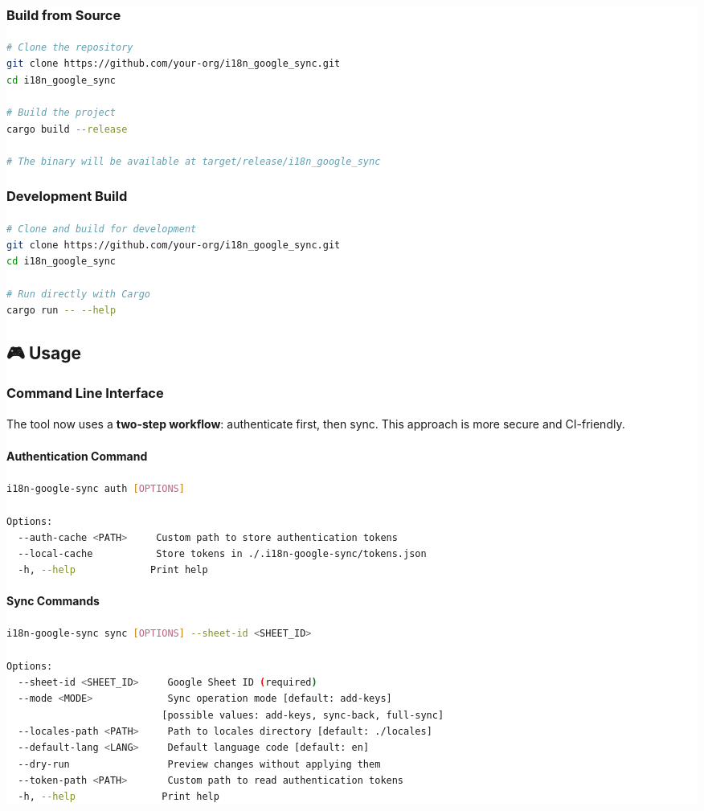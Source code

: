 ### Build from Source

```bash
# Clone the repository
git clone https://github.com/your-org/i18n_google_sync.git
cd i18n_google_sync

# Build the project
cargo build --release

# The binary will be available at target/release/i18n_google_sync
```

### Development Build

```bash
# Clone and build for development
git clone https://github.com/your-org/i18n_google_sync.git
cd i18n_google_sync

# Run directly with Cargo
cargo run -- --help
```

## 🎮 Usage

### Command Line Interface

The tool now uses a **two-step workflow**: authenticate first, then sync. This approach is more secure and CI-friendly.

#### Authentication Command

```bash
i18n-google-sync auth [OPTIONS]

Options:
  --auth-cache <PATH>     Custom path to store authentication tokens
  --local-cache           Store tokens in ./.i18n-google-sync/tokens.json
  -h, --help             Print help
```

#### Sync Commands

```bash
i18n-google-sync sync [OPTIONS] --sheet-id <SHEET_ID>

Options:
  --sheet-id <SHEET_ID>     Google Sheet ID (required)
  --mode <MODE>             Sync operation mode [default: add-keys]
                           [possible values: add-keys, sync-back, full-sync]
  --locales-path <PATH>     Path to locales directory [default: ./locales]
  --default-lang <LANG>     Default language code [default: en]
  --dry-run                 Preview changes without applying them
  --token-path <PATH>       Custom path to read authentication tokens
  -h, --help               Print help
```
